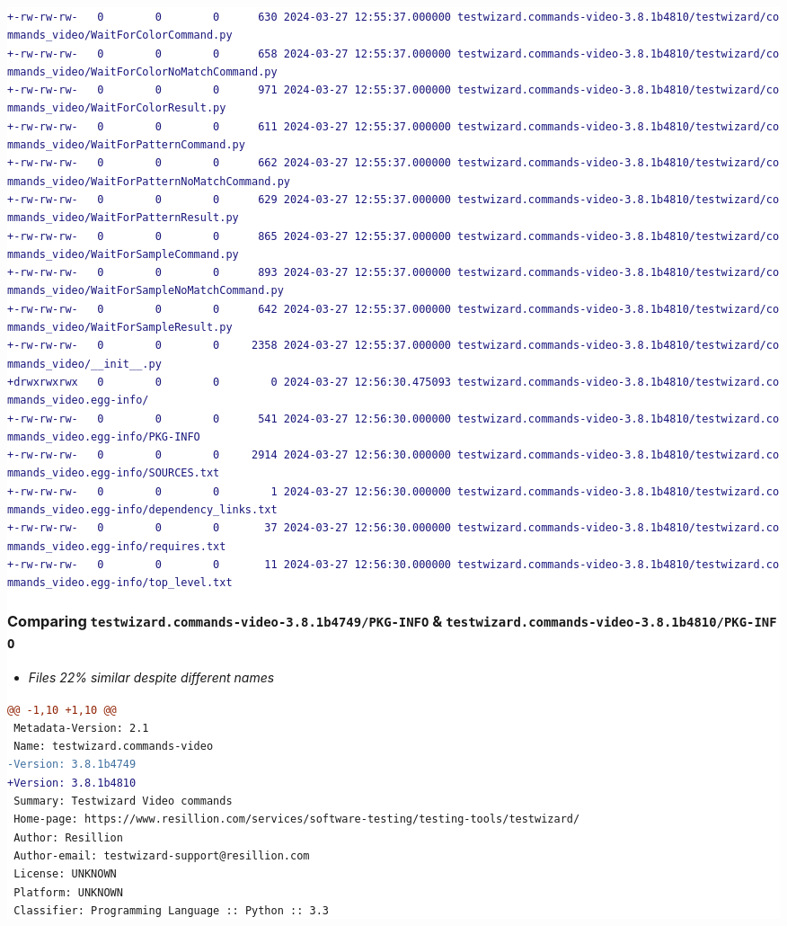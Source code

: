 ```diff
+-rw-rw-rw-   0        0        0      630 2024-03-27 12:55:37.000000 testwizard.commands-video-3.8.1b4810/testwizard/commands_video/WaitForColorCommand.py
+-rw-rw-rw-   0        0        0      658 2024-03-27 12:55:37.000000 testwizard.commands-video-3.8.1b4810/testwizard/commands_video/WaitForColorNoMatchCommand.py
+-rw-rw-rw-   0        0        0      971 2024-03-27 12:55:37.000000 testwizard.commands-video-3.8.1b4810/testwizard/commands_video/WaitForColorResult.py
+-rw-rw-rw-   0        0        0      611 2024-03-27 12:55:37.000000 testwizard.commands-video-3.8.1b4810/testwizard/commands_video/WaitForPatternCommand.py
+-rw-rw-rw-   0        0        0      662 2024-03-27 12:55:37.000000 testwizard.commands-video-3.8.1b4810/testwizard/commands_video/WaitForPatternNoMatchCommand.py
+-rw-rw-rw-   0        0        0      629 2024-03-27 12:55:37.000000 testwizard.commands-video-3.8.1b4810/testwizard/commands_video/WaitForPatternResult.py
+-rw-rw-rw-   0        0        0      865 2024-03-27 12:55:37.000000 testwizard.commands-video-3.8.1b4810/testwizard/commands_video/WaitForSampleCommand.py
+-rw-rw-rw-   0        0        0      893 2024-03-27 12:55:37.000000 testwizard.commands-video-3.8.1b4810/testwizard/commands_video/WaitForSampleNoMatchCommand.py
+-rw-rw-rw-   0        0        0      642 2024-03-27 12:55:37.000000 testwizard.commands-video-3.8.1b4810/testwizard/commands_video/WaitForSampleResult.py
+-rw-rw-rw-   0        0        0     2358 2024-03-27 12:55:37.000000 testwizard.commands-video-3.8.1b4810/testwizard/commands_video/__init__.py
+drwxrwxrwx   0        0        0        0 2024-03-27 12:56:30.475093 testwizard.commands-video-3.8.1b4810/testwizard.commands_video.egg-info/
+-rw-rw-rw-   0        0        0      541 2024-03-27 12:56:30.000000 testwizard.commands-video-3.8.1b4810/testwizard.commands_video.egg-info/PKG-INFO
+-rw-rw-rw-   0        0        0     2914 2024-03-27 12:56:30.000000 testwizard.commands-video-3.8.1b4810/testwizard.commands_video.egg-info/SOURCES.txt
+-rw-rw-rw-   0        0        0        1 2024-03-27 12:56:30.000000 testwizard.commands-video-3.8.1b4810/testwizard.commands_video.egg-info/dependency_links.txt
+-rw-rw-rw-   0        0        0       37 2024-03-27 12:56:30.000000 testwizard.commands-video-3.8.1b4810/testwizard.commands_video.egg-info/requires.txt
+-rw-rw-rw-   0        0        0       11 2024-03-27 12:56:30.000000 testwizard.commands-video-3.8.1b4810/testwizard.commands_video.egg-info/top_level.txt
```

### Comparing `testwizard.commands-video-3.8.1b4749/PKG-INFO` & `testwizard.commands-video-3.8.1b4810/PKG-INFO`

 * *Files 22% similar despite different names*

```diff
@@ -1,10 +1,10 @@
 Metadata-Version: 2.1
 Name: testwizard.commands-video
-Version: 3.8.1b4749
+Version: 3.8.1b4810
 Summary: Testwizard Video commands
 Home-page: https://www.resillion.com/services/software-testing/testing-tools/testwizard/
 Author: Resillion
 Author-email: testwizard-support@resillion.com
 License: UNKNOWN
 Platform: UNKNOWN
 Classifier: Programming Language :: Python :: 3.3
```
